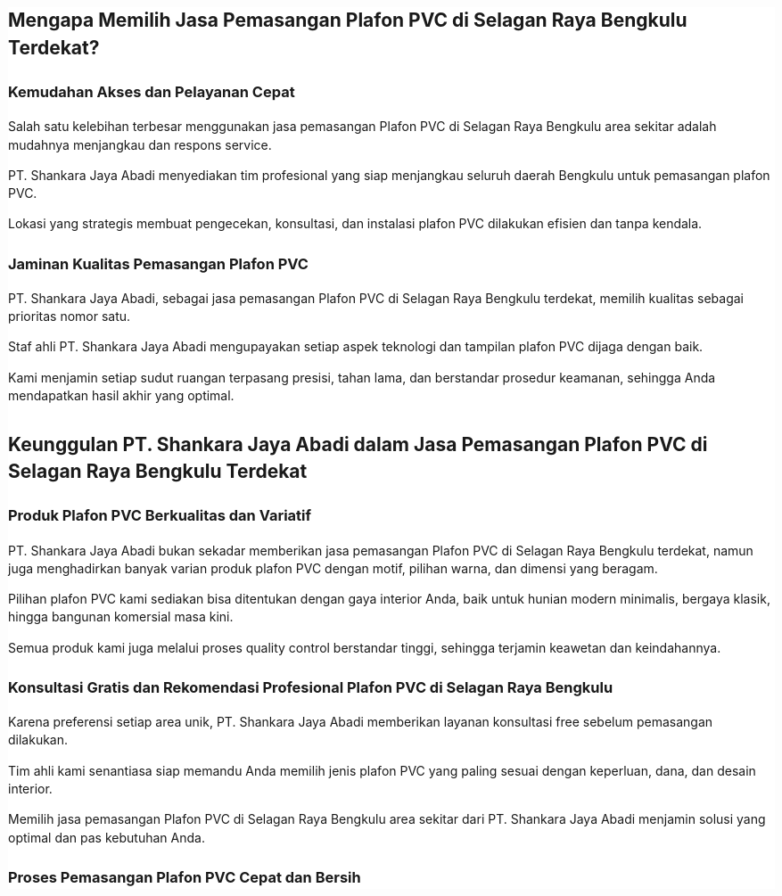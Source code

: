 
## Mengapa Memilih Jasa Pemasangan Plafon PVC di Selagan Raya Bengkulu Terdekat?

### Kemudahan Akses dan Pelayanan Cepat

Salah satu kelebihan terbesar menggunakan jasa pemasangan Plafon PVC di Selagan Raya Bengkulu area sekitar adalah mudahnya menjangkau dan respons service.

PT. Shankara Jaya Abadi menyediakan tim profesional yang siap menjangkau seluruh daerah Bengkulu untuk pemasangan plafon PVC.

Lokasi yang strategis membuat pengecekan, konsultasi, dan instalasi plafon PVC dilakukan efisien dan tanpa kendala.

### Jaminan Kualitas Pemasangan Plafon PVC

PT. Shankara Jaya Abadi, sebagai jasa pemasangan Plafon PVC di Selagan Raya Bengkulu terdekat, memilih kualitas sebagai prioritas nomor satu.

Staf ahli PT. Shankara Jaya Abadi mengupayakan setiap aspek teknologi dan tampilan plafon PVC dijaga dengan baik.

Kami menjamin setiap sudut ruangan terpasang presisi, tahan lama, dan berstandar prosedur keamanan, sehingga Anda mendapatkan hasil akhir yang optimal.

## Keunggulan PT. Shankara Jaya Abadi dalam Jasa Pemasangan Plafon PVC di Selagan Raya Bengkulu Terdekat

### Produk Plafon PVC Berkualitas dan Variatif

PT. Shankara Jaya Abadi bukan sekadar memberikan jasa pemasangan Plafon PVC di Selagan Raya Bengkulu terdekat, namun juga menghadirkan banyak varian produk plafon PVC dengan motif, pilihan warna, dan dimensi yang beragam.

Pilihan plafon PVC kami sediakan bisa ditentukan dengan gaya interior Anda, baik untuk hunian modern minimalis, bergaya klasik, hingga bangunan komersial masa kini.

Semua produk kami juga melalui proses quality control berstandar tinggi, sehingga terjamin keawetan dan keindahannya.

### Konsultasi Gratis dan Rekomendasi Profesional Plafon PVC di Selagan Raya Bengkulu

Karena preferensi setiap area unik, PT. Shankara Jaya Abadi memberikan layanan konsultasi free sebelum pemasangan dilakukan.

Tim ahli kami senantiasa siap memandu Anda memilih jenis plafon PVC yang paling sesuai dengan keperluan, dana, dan desain interior.

Memilih jasa pemasangan Plafon PVC di Selagan Raya Bengkulu area sekitar dari PT. Shankara Jaya Abadi menjamin solusi yang optimal dan pas kebutuhan Anda.

### Proses Pemasangan Plafon PVC Cepat dan Bersih
